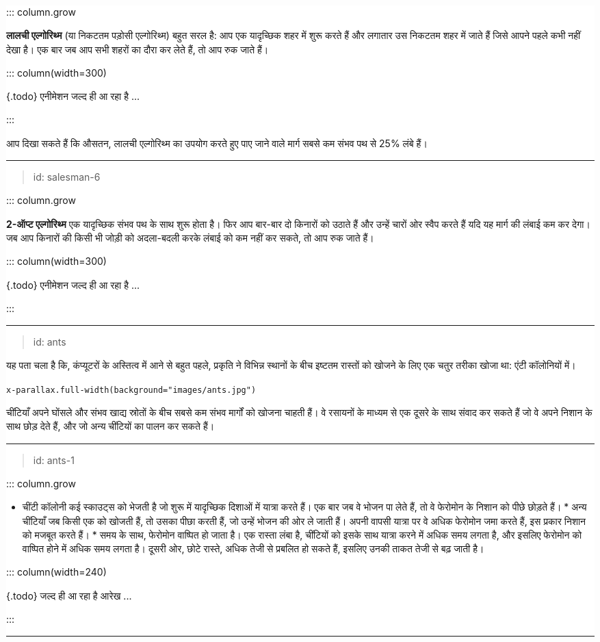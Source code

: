 ::: column.grow

__लालची एल्गोरिथ्म__ (या निकटतम पड़ोसी एल्गोरिथ्म) बहुत सरल है: आप एक यादृच्छिक शहर में शुरू करते हैं और लगातार उस निकटतम शहर में जाते हैं जिसे आपने पहले कभी नहीं देखा है। एक बार जब आप सभी शहरों का दौरा कर लेते हैं, तो आप रुक जाते हैं। 

::: column(width=300)

{.todo} एनीमेशन जल्द ही आ रहा है ... 

:::

आप दिखा सकते हैं कि औसतन, लालची एल्गोरिथ्म का उपयोग करते हुए पाए जाने वाले मार्ग सबसे कम संभव पथ से 25% लंबे हैं। 

---
> id: salesman-6

::: column.grow

__2-ऑप्ट एल्गोरिथ्म__ एक यादृच्छिक संभव पथ के साथ शुरू होता है। फिर आप बार-बार दो किनारों को उठाते हैं और उन्हें चारों ओर स्वैप करते हैं यदि यह मार्ग की लंबाई कम कर देगा। जब आप किनारों की किसी भी जोड़ी को अदला-बदली करके लंबाई को कम नहीं कर सकते, तो आप रुक जाते हैं। 

::: column(width=300)

{.todo} एनीमेशन जल्द ही आ रहा है ... 

:::

---
> id: ants

यह पता चला है कि, कंप्यूटरों के अस्तित्व में आने से बहुत पहले, प्रकृति ने विभिन्न स्थानों के बीच इष्टतम रास्तों को खोजने के लिए एक चतुर तरीका खोजा था: एंटी कॉलोनियों में। 

    x-parallax.full-width(background="images/ants.jpg")

चींटियाँ अपने घोंसले और संभव खाद्य स्रोतों के बीच सबसे कम संभव मार्गों को खोजना चाहती हैं। वे रसायनों के माध्यम से एक दूसरे के साथ संवाद कर सकते हैं जो वे अपने निशान के साथ छोड़ देते हैं, और जो अन्य चींटियों का पालन कर सकते हैं। 

---
> id: ants-1

::: column.grow

* चींटी कॉलोनी कई स्काउट्स को भेजती है जो शुरू में यादृच्छिक दिशाओं में यात्रा करते हैं। एक बार जब वे भोजन पा लेते हैं, तो वे फेरोमोन के निशान को पीछे छोड़ते हैं। * अन्य चींटियाँ जब किसी एक को खोजती हैं, तो उसका पीछा करती हैं, जो उन्हें भोजन की ओर ले जाती हैं। अपनी वापसी यात्रा पर वे अधिक फेरोमोन जमा करते हैं, इस प्रकार निशान को मजबूत करते हैं। * समय के साथ, फेरोमोन वाष्पित हो जाता है। एक रास्ता लंबा है, चींटियों को इसके साथ यात्रा करने में अधिक समय लगता है, और इसलिए फेरोमोन को वाष्पित होने में अधिक समय लगता है। दूसरी ओर, छोटे रास्ते, अधिक तेजी से प्रबलित हो सकते हैं, इसलिए उनकी ताकत तेजी से बढ़ जाती है। 

::: column(width=240)

{.todo} जल्द ही आ रहा है आरेख ... 

:::

---